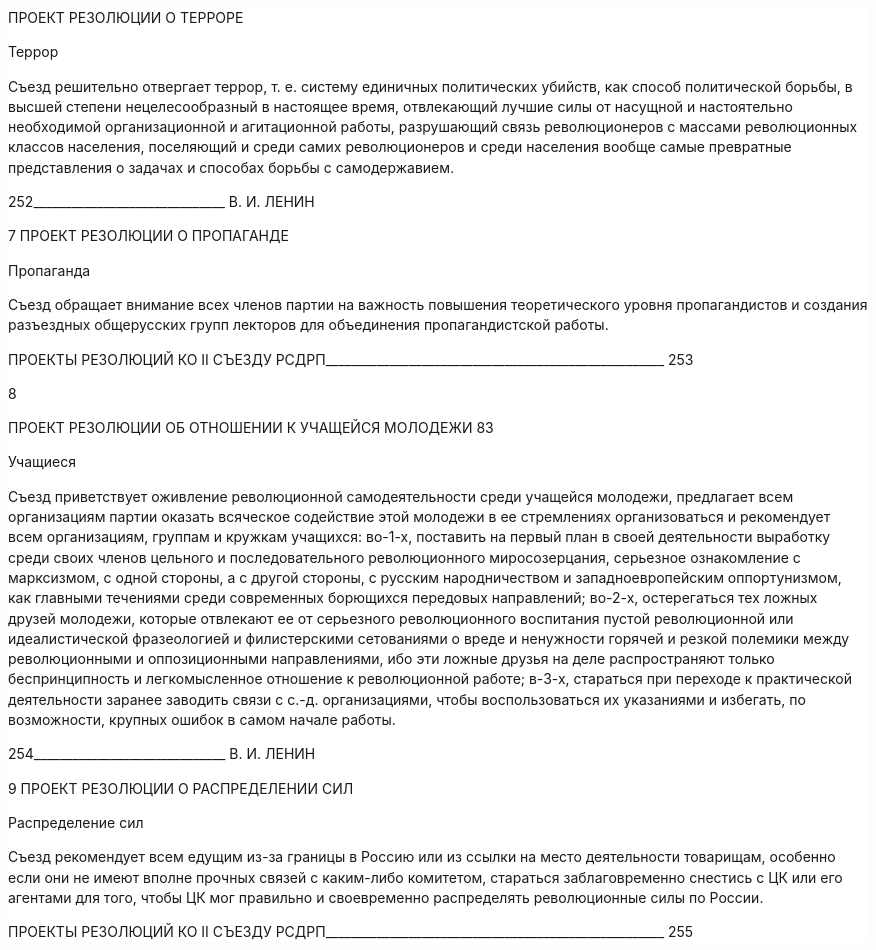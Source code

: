 ПРОЕКТ РЕЗОЛЮЦИИ О ТЕРРОРЕ

Террор

Съезд решительно отвергает террор, т. е. систему единичных политических убийств, как способ политической борьбы, в высшей степени нецелесообразный в настоящее время, отвлекающий лучшие силы от насущной и настоятельно необходимой организа­ционной и агитационной работы, разрушающий связь революционеров с массами рево­люционных классов населения, поселяющий и среди самих революционеров и среди населения вообще самые превратные представления о задачах и способах борьбы с са­модержавием.

  

252______________________________ В. И. ЛЕНИН

7 ПРОЕКТ РЕЗОЛЮЦИИ О ПРОПАГАНДЕ

Пропаганда

Съезд обращает внимание всех членов партии на важность повышения теоретиче­ского уровня пропагандистов и создания разъездных общерусских групп лекторов для объединения пропагандистской работы.

  

ПРОЕКТЫ РЕЗОЛЮЦИЙ КО II СЪЕЗДУ РСДРП_____________________________________________________ 253

8

ПРОЕКТ РЕЗОЛЮЦИИ ОБ ОТНОШЕНИИ К УЧАЩЕЙСЯ МОЛОДЕЖИ 83

Учащиеся

Съезд приветствует оживление революционной самодеятельности среди учащейся молодежи, предлагает всем организациям партии оказать всяческое содействие этой молодежи в ее стремлениях организоваться и рекомендует всем организациям, группам и кружкам учащихся: во-1-х, поставить на первый план в своей деятельности выработ­ку среди своих членов цельного и последовательного революционного миросозерцания, серьезное ознакомление с марксизмом, с одной стороны, а с другой стороны, с русским народничеством и западноевропейским оппортунизмом, как главными течениями среди современных борющихся передовых направлений; во-2-х, остерегаться тех ложных друзей молодежи, которые отвлекают ее от серьезного революционного воспитания пустой революционной или идеалистической фразеологией и филистерскими сетова­ниями о вреде и ненужности горячей и резкой полемики между революционными и оп­позиционными направлениями, ибо эти ложные друзья на деле распространяют только беспринципность и легкомысленное отношение к революционной работе; в-3-х, ста­раться при переходе к практической деятельности заранее заводить связи с с.-д. органи­зациями, чтобы воспользоваться их указаниями и избегать, по возможности, крупных ошибок в самом начале работы.

  

254______________________________ В. И. ЛЕНИН

9 ПРОЕКТ РЕЗОЛЮЦИИ О РАСПРЕДЕЛЕНИИ СИЛ

Распределение сил

Съезд рекомендует всем едущим из-за границы в Россию или из ссылки на место деятельности товарищам, особенно если они не имеют вполне прочных связей с каким-либо комитетом, стараться заблаговременно снестись с ЦК или его агентами для того, чтобы ЦК мог правильно и своевременно распределять революционные силы по Рос­сии.

  

ПРОЕКТЫ РЕЗОЛЮЦИЙ КО II СЪЕЗДУ РСДРП_____________________________________________________ 255
